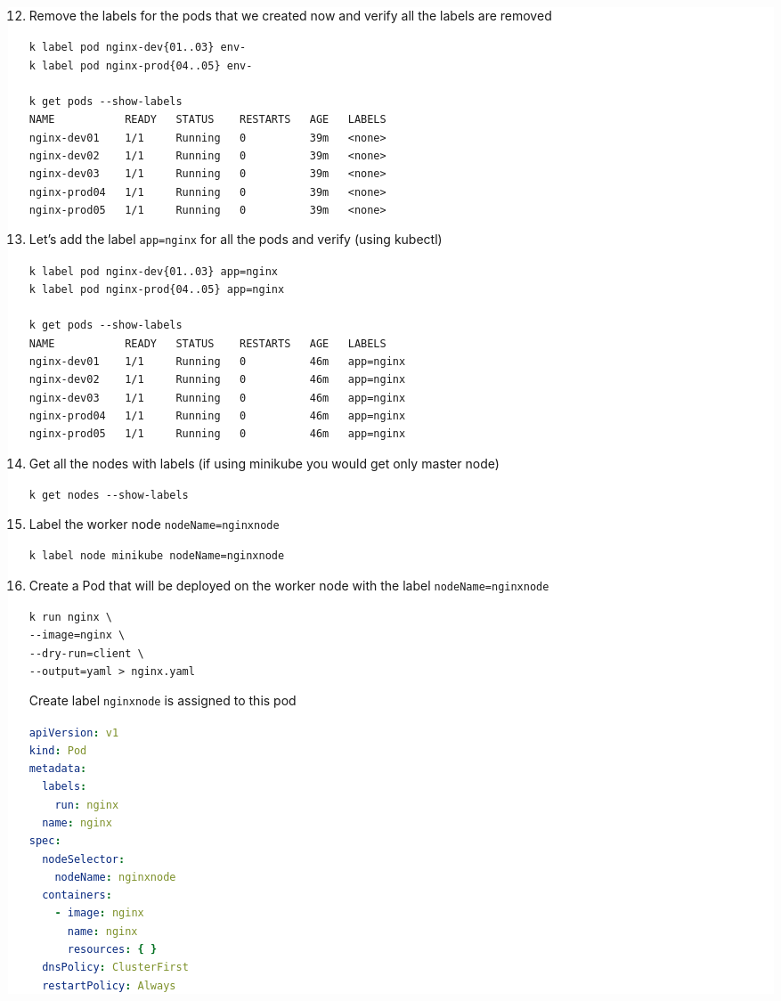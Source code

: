 12. Remove the labels for the pods that we created now and verify all the labels are removed

    ```commandline
    k label pod nginx-dev{01..03} env-
    k label pod nginx-prod{04..05} env-
    
    k get pods --show-labels
    NAME           READY   STATUS    RESTARTS   AGE   LABELS
    nginx-dev01    1/1     Running   0          39m   <none>
    nginx-dev02    1/1     Running   0          39m   <none>
    nginx-dev03    1/1     Running   0          39m   <none>
    nginx-prod04   1/1     Running   0          39m   <none>
    nginx-prod05   1/1     Running   0          39m   <none>
    ```

13. Let’s add the label `app=nginx` for all the pods and verify (using kubectl)

    ```commandline
    k label pod nginx-dev{01..03} app=nginx
    k label pod nginx-prod{04..05} app=nginx
    
    k get pods --show-labels
    NAME           READY   STATUS    RESTARTS   AGE   LABELS
    nginx-dev01    1/1     Running   0          46m   app=nginx
    nginx-dev02    1/1     Running   0          46m   app=nginx
    nginx-dev03    1/1     Running   0          46m   app=nginx
    nginx-prod04   1/1     Running   0          46m   app=nginx
    nginx-prod05   1/1     Running   0          46m   app=nginx
    
    ```

14. Get all the nodes with labels (if using minikube you would get only master node)

    ```commandline
    k get nodes --show-labels
    ```

15. Label the worker node `nodeName=nginxnode`

    ```commandline
    k label node minikube nodeName=nginxnode
    ```

16. Create a Pod that will be deployed on the worker node with the label `nodeName=nginxnode`

    ```commandline
    k run nginx \
    --image=nginx \
    --dry-run=client \
    --output=yaml > nginx.yaml
    ```

    Create label `nginxnode` is assigned to this pod

    ```yaml
    apiVersion: v1
    kind: Pod
    metadata:
      labels:
        run: nginx
      name: nginx
    spec:
      nodeSelector:
        nodeName: nginxnode
      containers:
        - image: nginx
          name: nginx
          resources: { }
      dnsPolicy: ClusterFirst
      restartPolicy: Always